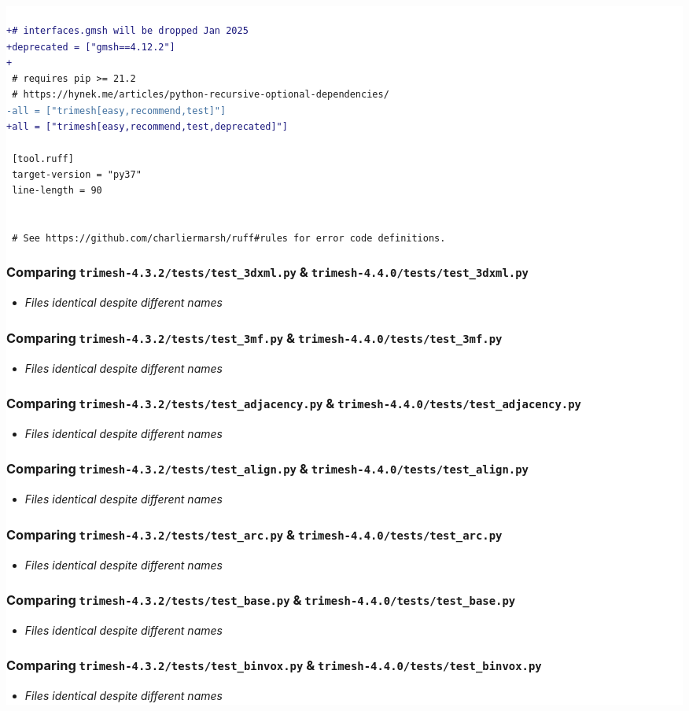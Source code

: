 ```diff
 
+# interfaces.gmsh will be dropped Jan 2025
+deprecated = ["gmsh==4.12.2"]
+
 # requires pip >= 21.2
 # https://hynek.me/articles/python-recursive-optional-dependencies/
-all = ["trimesh[easy,recommend,test]"]
+all = ["trimesh[easy,recommend,test,deprecated]"]
 
 [tool.ruff]
 target-version = "py37"
 line-length = 90
 
 
 # See https://github.com/charliermarsh/ruff#rules for error code definitions.
```

### Comparing `trimesh-4.3.2/tests/test_3dxml.py` & `trimesh-4.4.0/tests/test_3dxml.py`

 * *Files identical despite different names*

### Comparing `trimesh-4.3.2/tests/test_3mf.py` & `trimesh-4.4.0/tests/test_3mf.py`

 * *Files identical despite different names*

### Comparing `trimesh-4.3.2/tests/test_adjacency.py` & `trimesh-4.4.0/tests/test_adjacency.py`

 * *Files identical despite different names*

### Comparing `trimesh-4.3.2/tests/test_align.py` & `trimesh-4.4.0/tests/test_align.py`

 * *Files identical despite different names*

### Comparing `trimesh-4.3.2/tests/test_arc.py` & `trimesh-4.4.0/tests/test_arc.py`

 * *Files identical despite different names*

### Comparing `trimesh-4.3.2/tests/test_base.py` & `trimesh-4.4.0/tests/test_base.py`

 * *Files identical despite different names*

### Comparing `trimesh-4.3.2/tests/test_binvox.py` & `trimesh-4.4.0/tests/test_binvox.py`

 * *Files identical despite different names*
